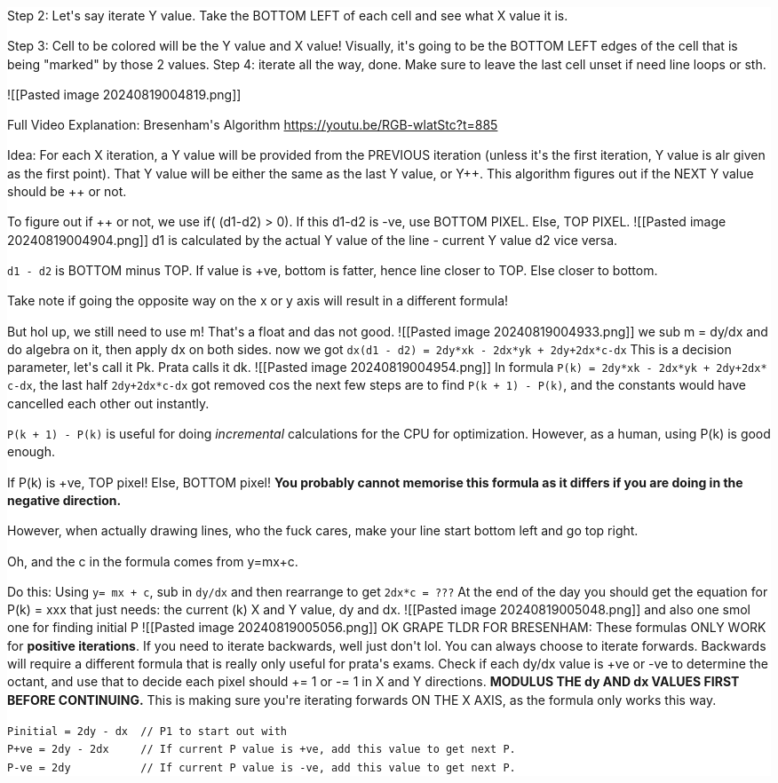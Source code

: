 Step 2: Let's say iterate Y value. Take the BOTTOM LEFT of each cell and see what X value it is. 

Step 3: Cell to be colored will be the Y value and X value! Visually, it's going to be the BOTTOM LEFT edges of the cell that is being "marked" by those 2 values. Step 4: iterate all the way, done. Make sure to leave the last cell unset if need line loops or sth.

![[Pasted image 20240819004819.png]]

Full Video Explanation:
Bresenham's Algorithm
https://youtu.be/RGB-wlatStc?t=885

Idea: For each X iteration, a Y value will be provided from the PREVIOUS iteration (unless it's the first iteration, Y value is alr given as the first point). That Y value will be either the same as the last Y value, or Y++. This algorithm figures out if the NEXT Y value should be ++ or not. 

To figure out if ++ or not, we use if( (d1-d2) > 0). If this d1-d2 is -ve, use BOTTOM PIXEL. Else, TOP PIXEL.
![[Pasted image 20240819004904.png]]
d1 is calculated by the actual Y value of the line - current Y value d2 vice versa. 

`d1 - d2` is BOTTOM minus TOP. If value is +ve, bottom is fatter, hence line closer to TOP. Else closer to bottom. 

Take note if going the opposite way on the x or y axis will result in a different formula! 

But hol up, we still need to use m! That's a float and das not good.
![[Pasted image 20240819004933.png]]
we sub m = dy/dx and do algebra on it, then apply dx on both sides. now we got `dx(d1 - d2) = 2dy*xk - 2dx*yk + 2dy+2dx*c-dx` 
This is a decision parameter, let's call it Pk. Prata calls it dk.
![[Pasted image 20240819004954.png]]
In formula `P(k) = 2dy*xk - 2dx*yk + 2dy+2dx*c-dx`, the last half `2dy+2dx*c-dx` got removed cos the next few steps are to find `P(k + 1) - P(k)`, and the constants would have cancelled each other out instantly.

`P(k + 1) - P(k)` is useful for doing _incremental_ calculations for the CPU for optimization. However, as a human, using P(k) is good enough.

If P(k) is +ve, TOP pixel! Else, BOTTOM pixel! **You probably cannot memorise this formula as it differs if you are doing in the negative direction.**

However, when actually drawing lines, who the fuck cares, make your line start bottom left and go top right.

Oh, and the c in the formula comes from y=mx+c.

Do this: 
Using `y= mx + c`, sub in `dy/dx` and then rearrange to get `2dx*c = ???` At the end of the day you should get the equation for P(k) = xxx that just needs: the current (k) X and Y value, dy and dx.
![[Pasted image 20240819005048.png]]
and also one smol one for finding initial P
![[Pasted image 20240819005056.png]]
OK GRAPE TLDR FOR BRESENHAM:
These formulas ONLY WORK for **positive iterations**. If you need to iterate backwards, well just don't lol. You can always choose to iterate forwards. Backwards will require a different formula that is really only useful for prata's exams.
Check if each dy/dx value is +ve or -ve to determine the octant, and use that to decide each pixel should += 1 or -= 1 in X and Y directions.
**MODULUS THE dy AND dx VALUES FIRST BEFORE CONTINUING.** This is making sure you're iterating forwards ON THE X AXIS, as the formula only works this way.
```
Pinitial = 2dy - dx  // P1 to start out with
P+ve = 2dy - 2dx     // If current P value is +ve, add this value to get next P.
P-ve = 2dy           // If current P value is -ve, add this value to get next P.
```